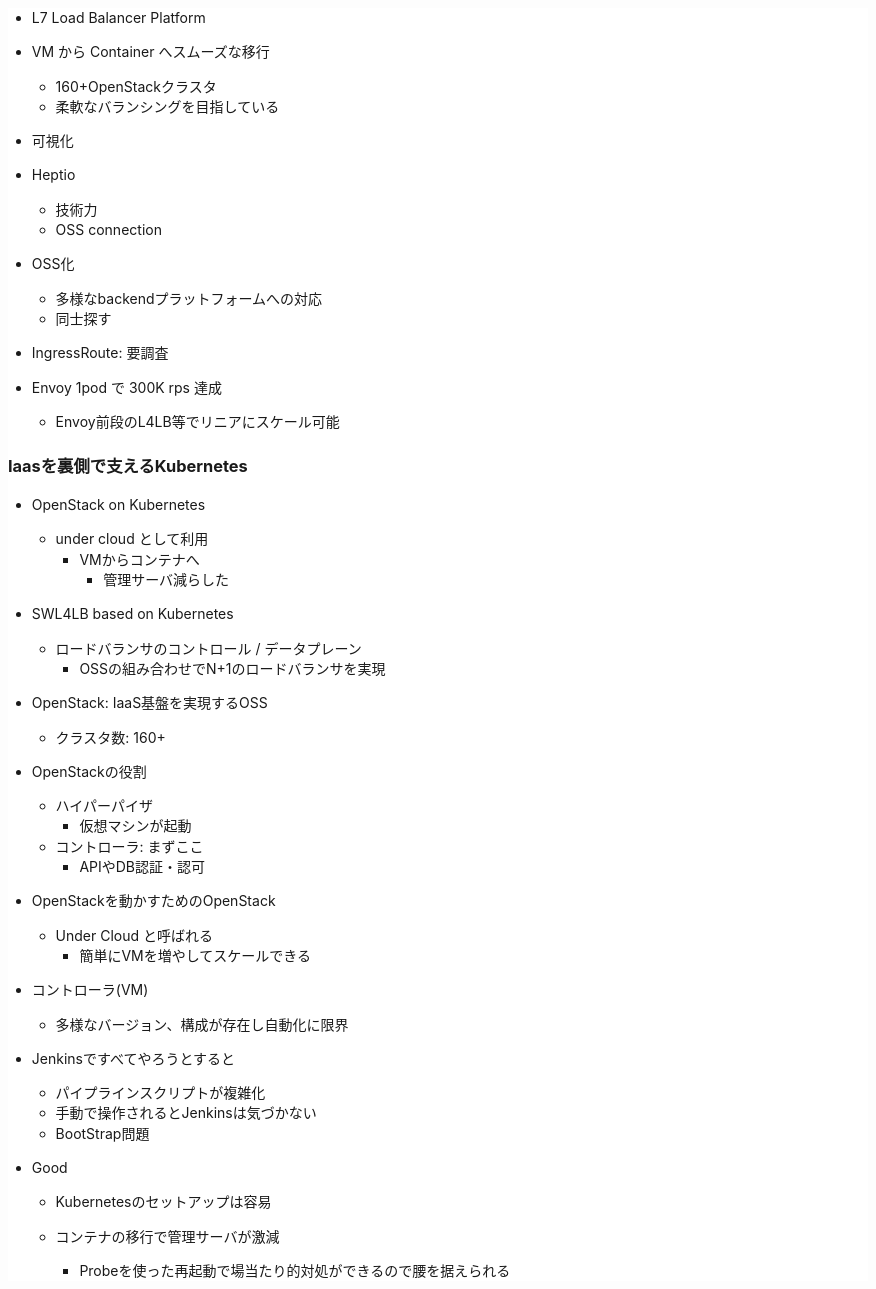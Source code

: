 * L7 Load Balancer Platform
* VM から Container へスムーズな移行
  * 160+OpenStackクラスタ
  * 柔軟なバランシングを目指している
* 可視化

* Heptio
  * 技術力
  * OSS connection

* OSS化
  * 多様なbackendプラットフォームへの対応
  * 同士探す

* IngressRoute: 要調査

* Envoy 1pod で 300K rps 達成
  * Envoy前段のL4LB等でリニアにスケール可能

### Iaasを裏側で支えるKubernetes

* OpenStack on Kubernetes
  * under cloud として利用
    * VMからコンテナへ
      * 管理サーバ減らした

* SWL4LB based on Kubernetes
  * ロードバランサのコントロール / データプレーン
    * OSSの組み合わせでN+1のロードバランサを実現

* OpenStack: IaaS基盤を実現するOSS
  * クラスタ数: 160+

* OpenStackの役割
  * ハイパーパイザ
    * 仮想マシンが起動
  * コントローラ: まずここ
    * APIやDB認証・認可

* OpenStackを動かすためのOpenStack
  * Under Cloud と呼ばれる
    * 簡単にVMを増やしてスケールできる

* コントローラ(VM)
  * 多様なバージョン、構成が存在し自動化に限界

* Jenkinsですべてやろうとすると
  * パイプラインスクリプトが複雑化
  * 手動で操作されるとJenkinsは気づかない
  * BootStrap問題

* Good
  * Kubernetesのセットアップは容易
  * コンテナの移行で管理サーバが激減

    * Probeを使った再起動で場当たり的対処ができるので腰を据えられる
